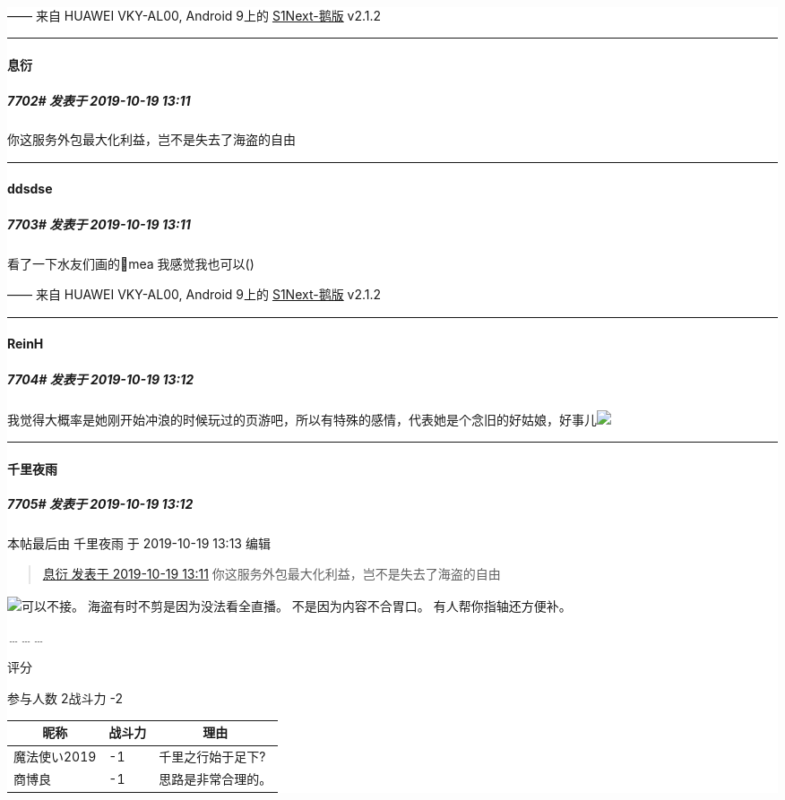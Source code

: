 —— 来自 HUAWEI VKY-AL00, Android 9上的 [S1Next-鹅版](https://github.com/ykrank/S1-Next/releases) v2.1.2


-----

####  息衍  
##### 7702#       发表于 2019-10-19 13:11


 你这服务外包最大化利益，岂不是失去了海盗的自由


-----

####  ddsdse  
##### 7703#       发表于 2019-10-19 13:11


看了一下水友们画的🎃mea 我感觉我也可以()

—— 来自 HUAWEI VKY-AL00, Android 9上的 [S1Next-鹅版](https://github.com/ykrank/S1-Next/releases) v2.1.2


-----

####  ReinH  
##### 7704#       发表于 2019-10-19 13:12


我觉得大概率是她刚开始冲浪的时候玩过的页游吧，所以有特殊的感情，代表她是个念旧的好姑娘，好事儿<img src="https://static.saraba1st.com/image/smiley/face2017/074.png" referrerpolicy="no-referrer">


-----

####  千里夜雨  
##### 7705#       发表于 2019-10-19 13:12


 本帖最后由 千里夜雨 于 2019-10-19 13:13 编辑 
<blockquote><a href="httphttps://bbs.saraba1st.com/2b/forum.php?mod=redirect&amp;goto=findpost&amp;pid=45249603&amp;ptid=1856302" target="_blank">息衍 发表于 2019-10-19 13:11</a>
你这服务外包最大化利益，岂不是失去了海盗的自由</blockquote>
<img src="https://static.saraba1st.com/image/smiley/face2017/001.png" referrerpolicy="no-referrer">可以不接。
海盗有时不剪是因为没法看全直播。
不是因为内容不合胃口。
有人帮你指轴还方便补。


﹍﹍﹍

评分


 参与人数 2战斗力 -2

|昵称|战斗力|理由|
|----|---|---|
| 魔法使い2019|-1|千里之行始于足下?|
| 商博良|-1|思路是非常合理的。|
